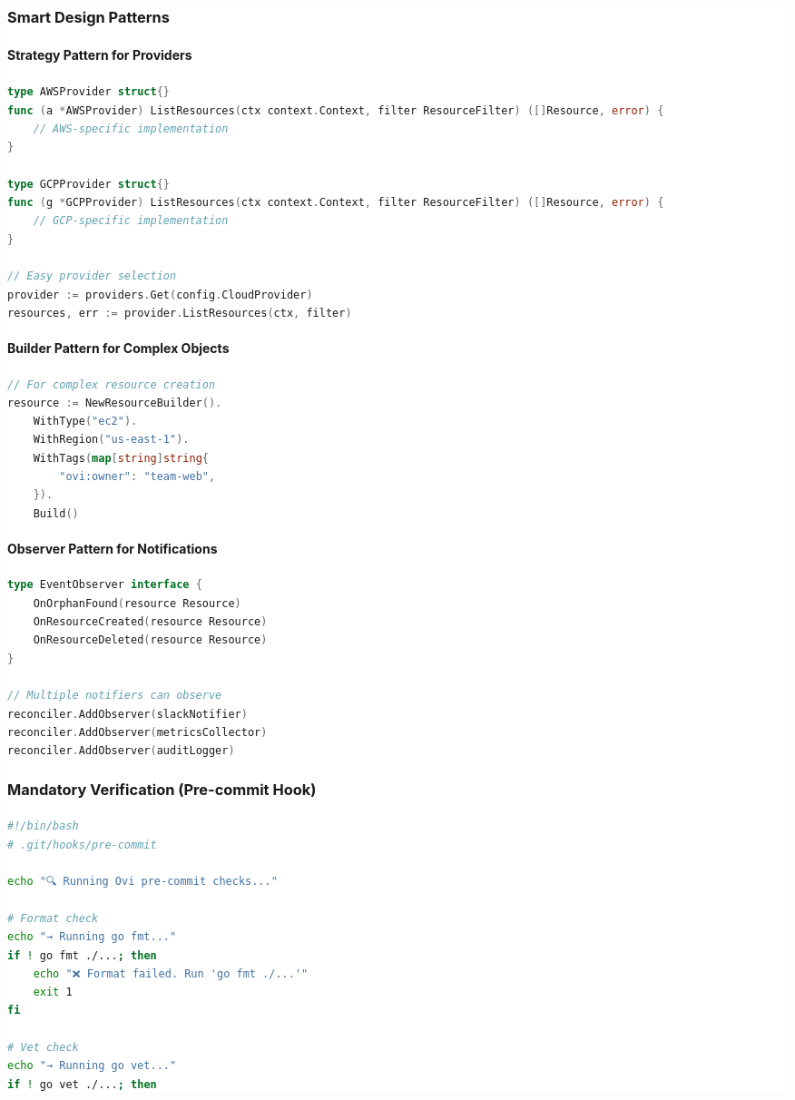 ### Smart Design Patterns

#### Strategy Pattern for Providers
```go
type AWSProvider struct{}
func (a *AWSProvider) ListResources(ctx context.Context, filter ResourceFilter) ([]Resource, error) {
    // AWS-specific implementation
}

type GCPProvider struct{}
func (g *GCPProvider) ListResources(ctx context.Context, filter ResourceFilter) ([]Resource, error) {
    // GCP-specific implementation
}

// Easy provider selection
provider := providers.Get(config.CloudProvider)
resources, err := provider.ListResources(ctx, filter)
```

#### Builder Pattern for Complex Objects
```go
// For complex resource creation
resource := NewResourceBuilder().
    WithType("ec2").
    WithRegion("us-east-1").
    WithTags(map[string]string{
        "ovi:owner": "team-web",
    }).
    Build()
```

#### Observer Pattern for Notifications
```go
type EventObserver interface {
    OnOrphanFound(resource Resource)
    OnResourceCreated(resource Resource)
    OnResourceDeleted(resource Resource)
}

// Multiple notifiers can observe
reconciler.AddObserver(slackNotifier)
reconciler.AddObserver(metricsCollector)
reconciler.AddObserver(auditLogger)
```

### Mandatory Verification (Pre-commit Hook)
```bash
#!/bin/bash
# .git/hooks/pre-commit

echo "🔍 Running Ovi pre-commit checks..."

# Format check
echo "→ Running go fmt..."
if ! go fmt ./...; then
    echo "❌ Format failed. Run 'go fmt ./...'"
    exit 1
fi

# Vet check
echo "→ Running go vet..."
if ! go vet ./...; then
```